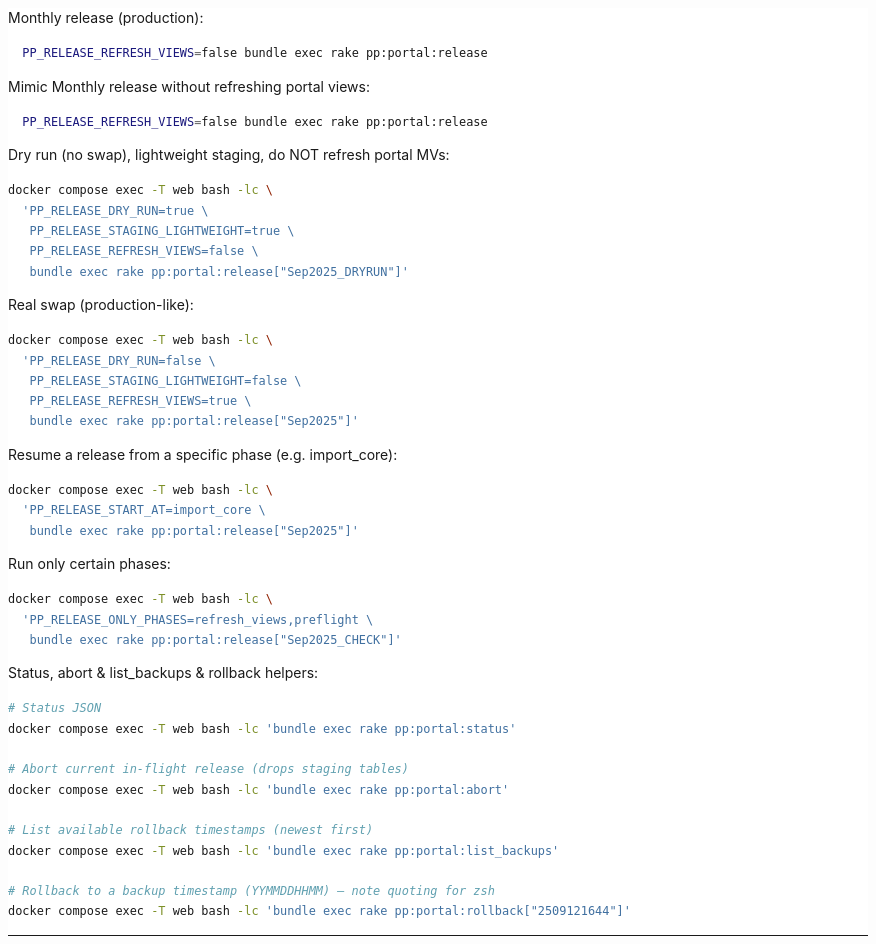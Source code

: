 Monthly release (production):

```bash
  PP_RELEASE_REFRESH_VIEWS=false bundle exec rake pp:portal:release
```

Mimic Monthly release without refreshing portal views:

```bash
  PP_RELEASE_REFRESH_VIEWS=false bundle exec rake pp:portal:release
```

Dry run (no swap), lightweight staging, do NOT refresh portal MVs:

```bash
docker compose exec -T web bash -lc \
  'PP_RELEASE_DRY_RUN=true \
   PP_RELEASE_STAGING_LIGHTWEIGHT=true \
   PP_RELEASE_REFRESH_VIEWS=false \
   bundle exec rake pp:portal:release["Sep2025_DRYRUN"]'
```

Real swap (production-like):

```bash
docker compose exec -T web bash -lc \
  'PP_RELEASE_DRY_RUN=false \
   PP_RELEASE_STAGING_LIGHTWEIGHT=false \
   PP_RELEASE_REFRESH_VIEWS=true \
   bundle exec rake pp:portal:release["Sep2025"]'
```

Resume a release from a specific phase (e.g. import_core):

```bash
docker compose exec -T web bash -lc \
  'PP_RELEASE_START_AT=import_core \
   bundle exec rake pp:portal:release["Sep2025"]'
```

Run only certain phases:

```bash
docker compose exec -T web bash -lc \
  'PP_RELEASE_ONLY_PHASES=refresh_views,preflight \
   bundle exec rake pp:portal:release["Sep2025_CHECK"]'
```

Status, abort & list_backups & rollback helpers:

```bash
# Status JSON
docker compose exec -T web bash -lc 'bundle exec rake pp:portal:status'

# Abort current in‑flight release (drops staging tables)
docker compose exec -T web bash -lc 'bundle exec rake pp:portal:abort'

# List available rollback timestamps (newest first)
docker compose exec -T web bash -lc 'bundle exec rake pp:portal:list_backups'

# Rollback to a backup timestamp (YYMMDDHHMM) — note quoting for zsh
docker compose exec -T web bash -lc 'bundle exec rake pp:portal:rollback["2509121644"]'
```

---